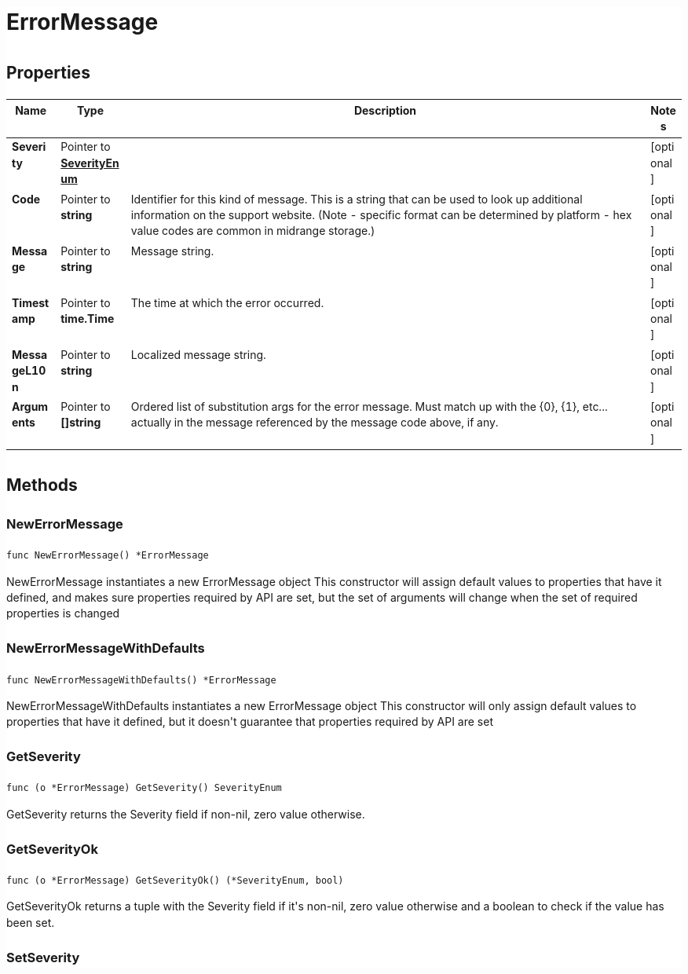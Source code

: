 # ErrorMessage

## Properties

Name | Type | Description | Notes
------------ | ------------- | ------------- | -------------
**Severity** | Pointer to [**SeverityEnum**](SeverityEnum.md) |  | [optional] 
**Code** | Pointer to **string** | Identifier for this kind of message. This is a string that can be used to look up  additional information on the support website. (Note - specific format can be determined  by platform - hex value codes are common in midrange storage.)  | [optional] 
**Message** | Pointer to **string** | Message string. | [optional] 
**Timestamp** | Pointer to **time.Time** | The time at which the error occurred. | [optional] 
**MessageL10n** | Pointer to **string** | Localized message string. | [optional] 
**Arguments** | Pointer to **[]string** | Ordered list of substitution args for the error message. Must match up with  the {0}, {1}, etc... actually in the message referenced by the message code  above, if any.  | [optional] 

## Methods

### NewErrorMessage

`func NewErrorMessage() *ErrorMessage`

NewErrorMessage instantiates a new ErrorMessage object
This constructor will assign default values to properties that have it defined,
and makes sure properties required by API are set, but the set of arguments
will change when the set of required properties is changed

### NewErrorMessageWithDefaults

`func NewErrorMessageWithDefaults() *ErrorMessage`

NewErrorMessageWithDefaults instantiates a new ErrorMessage object
This constructor will only assign default values to properties that have it defined,
but it doesn't guarantee that properties required by API are set

### GetSeverity

`func (o *ErrorMessage) GetSeverity() SeverityEnum`

GetSeverity returns the Severity field if non-nil, zero value otherwise.

### GetSeverityOk

`func (o *ErrorMessage) GetSeverityOk() (*SeverityEnum, bool)`

GetSeverityOk returns a tuple with the Severity field if it's non-nil, zero value otherwise
and a boolean to check if the value has been set.

### SetSeverity
